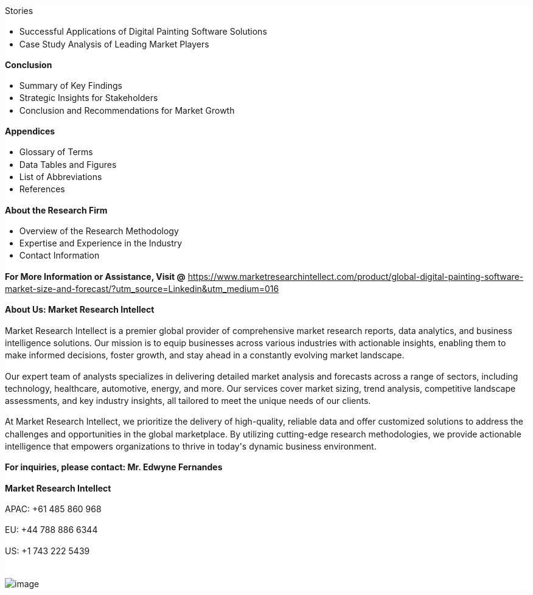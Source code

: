 Stories</strong></p><ul><li>Successful Applications of Digital Painting Software Solutions</li><li>Case Study Analysis of Leading Market Players</li></ul><p><strong>Conclusion</strong></p><ul><li>Summary of Key Findings</li><li>Strategic Insights for Stakeholders</li><li>Conclusion and Recommendations for Market Growth</li></ul><p><strong>Appendices</strong></p><ul><li>Glossary of Terms</li><li>Data Tables and Figures</li><li>List of Abbreviations</li><li>References</li></ul><p><strong>About the Research Firm</strong></p><ul><li>Overview of the Research Methodology</li><li>Expertise and Experience in the Industry</li><li>Contact Information</li></ul></div><div class="article-main__content" data-test-id="publishing-text-block"><p><span class="font-[700]"><strong>For More Information or Assistance, Visit @</strong>&nbsp;<a href="https://www.marketresearchintellect.com/product/global-digital-painting-software-market-size-and-forecast/?utm_source=Linkedin&utm_medium=016">https://www.marketresearchintellect.com/product/global-digital-painting-software-market-size-and-forecast/?utm_source=Linkedin&utm_medium=016</a></span></p><p><strong>About Us: Market Research Intellect</strong></p><p>Market Research Intellect is a premier global provider of comprehensive market research reports, data analytics, and business intelligence solutions. Our mission is to equip businesses across various industries with actionable insights, enabling them to make informed decisions, foster growth, and stay ahead in a constantly evolving market landscape.</p><p>Our expert team of analysts specializes in delivering detailed market analysis and forecasts across a range of sectors, including technology, healthcare, automotive, energy, and more. Our services cover market sizing, trend analysis, competitive landscape assessments, and key industry insights, all tailored to meet the unique needs of our clients.</p><p>At Market Research Intellect, we prioritize the delivery of high-quality, reliable data and offer customized solutions to address the challenges and opportunities in the global marketplace. By utilizing cutting-edge research methodologies, we provide actionable intelligence that empowers organizations to thrive in today's dynamic business environment.</p><p><strong>For inquiries, please contact: Mr. Edwyne Fernandes</strong></p><p><strong>Market Research Intellect</strong></p><p>APAC: +61 485 860 968</p><p>EU: +44 788 886 6344</p><p>US: +1 743 222 5439</p></div><div class="article-main__content" data-test-id="publishing-text-block">&nbsp;</div>
![image](https://github.com/user-attachments/assets/46531b1c-5eac-4daf-bf6d-e6eaeba02546)
